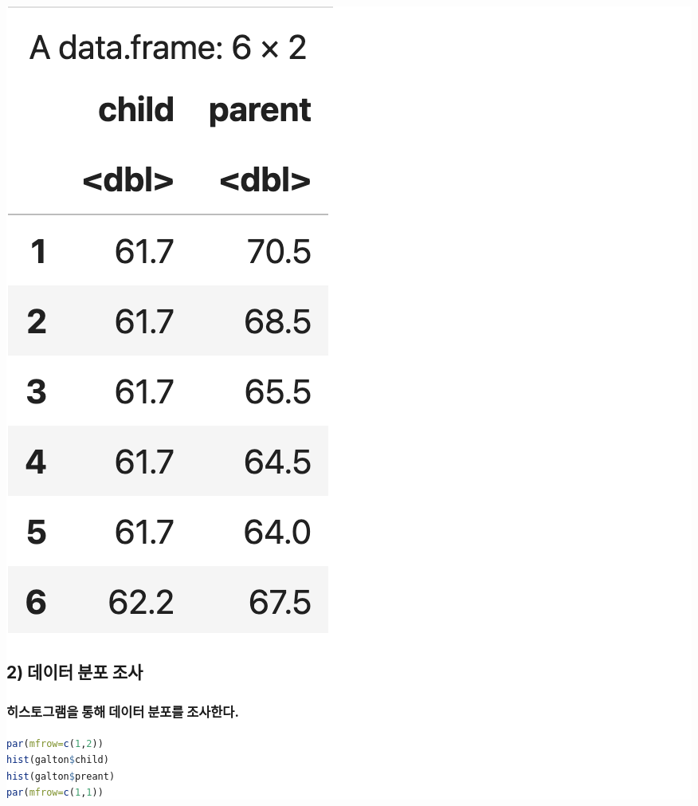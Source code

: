 ![/images/2022/1227/img_11.png](/images/2022/1227/img_11.png)


## 2) 데이터 분포 조사

### 히스토그램을 통해 데이터 분포를 조사한다.

```r
par(mfrow=c(1,2))
hist(galton$child)
hist(galton$preant)
par(mfrow=c(1,1))
```

